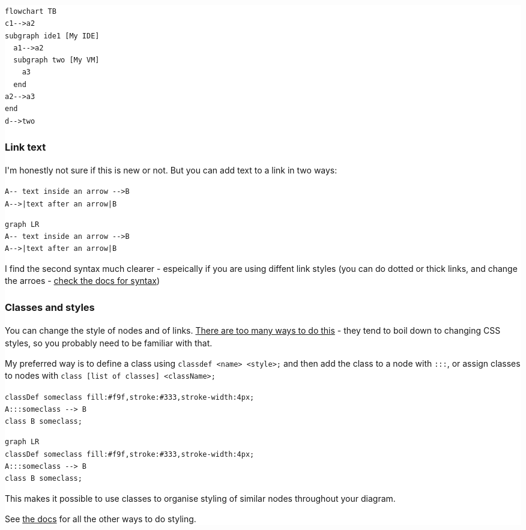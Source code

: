 ```mermaid
flowchart TB
c1-->a2
subgraph ide1 [My IDE]
  a1-->a2
  subgraph two [My VM]
    a3
  end
a2-->a3
end
d-->two
```

### Link text

I'm honestly not sure if this is new or not. But you can add text to a link in two ways:

```text
A-- text inside an arrow -->B
A-->|text after an arrow|B
```

```mermaid
graph LR
A-- text inside an arrow -->B
A-->|text after an arrow|B
```

I find the second syntax much clearer - espeically if you are using diffent link styles (you can do dotted or thick links, and change the arroes - [check the docs for syntax](https://mermaid.js.org/syntax/flowchart.html#links-between-nodes))

### Classes and styles

You can change the style of nodes and of links. [There are too many ways to do this](https://mermaid.js.org/syntax/flowchart.html#styling-and-classes) - they tend to boil down to changing CSS styles, so you probably need to be familiar with that.

My preferred way is to define a class using `classdef <name> <style>;` and then add the class to a node with `:::`, or assign classes to nodes with `class [list of classes] <className>;`

```text
classDef someclass fill:#f9f,stroke:#333,stroke-width:4px;
A:::someclass --> B
class B someclass;
```

```mermaid
graph LR
classDef someclass fill:#f9f,stroke:#333,stroke-width:4px;
A:::someclass --> B
class B someclass;
```

This makes it possible to use classes to organise styling of similar nodes throughout your diagram.

See [the docs](https://mermaid.js.org/syntax/flowchart.html#styling-and-classes) for all the other ways to do styling.
